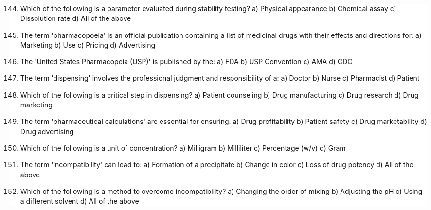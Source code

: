 144. Which of the following is a parameter evaluated during stability testing?
    a) Physical appearance
    b) Chemical assay
    c) Dissolution rate
    d) All of the above

145. The term 'pharmacopoeia' is an official publication containing a list of medicinal drugs with their effects and directions for:
    a) Marketing
    b) Use
    c) Pricing
    d) Advertising

146. The 'United States Pharmacopeia (USP)' is published by the:
    a) FDA
    b) USP Convention
    c) AMA
    d) CDC

147. The term 'dispensing' involves the professional judgment and responsibility of a:
    a) Doctor
    b) Nurse
    c) Pharmacist
    d) Patient

148. Which of the following is a critical step in dispensing?
    a) Patient counseling
    b) Drug manufacturing
    c) Drug research
    d) Drug marketing

149. The term 'pharmaceutical calculations' are essential for ensuring:
    a) Drug profitability
    b) Patient safety
    c) Drug marketability
    d) Drug advertising

150. Which of the following is a unit of concentration?
    a) Milligram
    b) Milliliter
    c) Percentage (w/v)
    d) Gram

151. The term 'incompatibility' can lead to:
    a) Formation of a precipitate
    b) Change in color
    c) Loss of drug potency
    d) All of the above

152. Which of the following is a method to overcome incompatibility?
    a) Changing the order of mixing
    b) Adjusting the pH
    c) Using a different solvent
    d) All of the above
